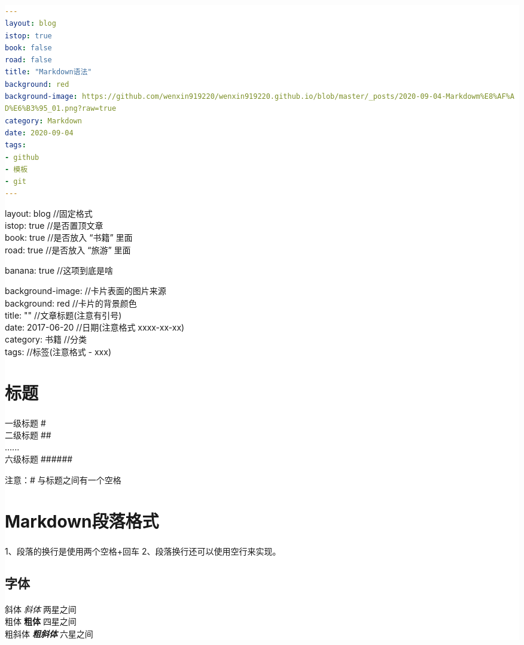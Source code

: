 ```yaml
---
layout: blog
istop: true
book: false              
road: false            
title: "Markdown语法"
background: red
background-image: https://github.com/wenxin919220/wenxin919220.github.io/blob/master/_posts/2020-09-04-Markdowm%E8%AF%AD%E6%B3%95_01.png?raw=true
category: Markdown
date: 2020-09-04
tags:
- github
- 模板
- git
---
```




layout: blog            //固定格式  
istop: true             //是否置顶文章  
book: true              //是否放入 “书籍” 里面  
road: true              //是否放入 “旅游” 里面  

banana: true            //这项到底是啥  

background-image:       //卡片表面的图片来源  
background: red         //卡片的背景颜色  
title:  ""              //文章标题(注意有引号)  
date:   2017-06-20      //日期(注意格式 xxxx-xx-xx)  
category: 书籍           //分类  
tags:                   //标签(注意格式 - xxx)  


# **标题**
一级标题  #  
二级标题  ##  
......   
六级标题  ######  

注意：# 与标题之间有一个空格

# **Markdown段落格式**
1、段落的换行是使用两个空格+回车
2、段落换行还可以使用空行来实现。

## **字体**
斜体   *斜体*       两星之间  
粗体   **粗体**     四星之间  
粗斜体 ***粗斜体***  六星之间 
